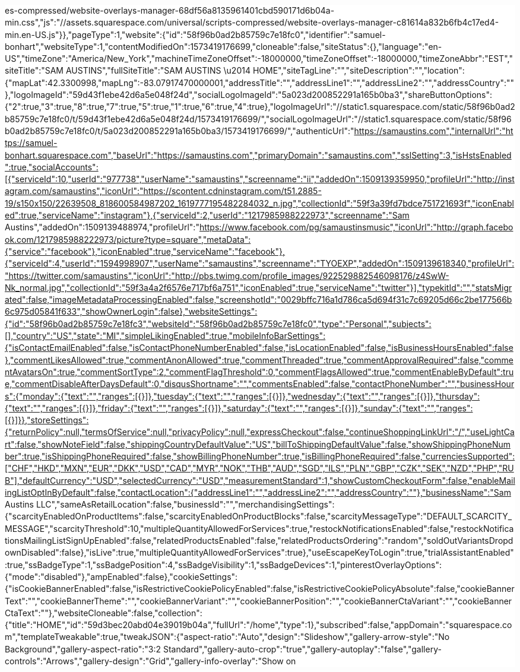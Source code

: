 es-compressed/website-overlays-manager-68df56a8135961401cbd590171d6b04a-min.css","js":"//assets.squarespace.com/universal/scripts-compressed/website-overlays-manager-c81614a832b6fb4c17ed4-min.en-US.js"}},"pageType":1,"website":{"id":"58f96b0ad2b85759c7e18fc0","identifier":"samuel-bonhart","websiteType":1,"contentModifiedOn":1573419176699,"cloneable":false,"siteStatus":{},"language":"en-US","timeZone":"America/New_York","machineTimeZoneOffset":-18000000,"timeZoneOffset":-18000000,"timeZoneAbbr":"EST","siteTitle":"SAM AUSTINS","fullSiteTitle":"SAM AUSTINS \u2014 HOME","siteTagLine":"","siteDescription":"","location":{"mapLat":42.3300998,"mapLng":-83.07917470000001,"addressTitle":"","addressLine1":"","addressLine2":"","addressCountry":""},"logoImageId":"59d43f1ebe42d6a5e048f24d","socialLogoImageId":"5a023d200852291a165b0ba3","shareButtonOptions":{"2":true,"3":true,"8":true,"7":true,"5":true,"1":true,"6":true,"4":true},"logoImageUrl":"//static1.squarespace.com/static/58f96b0ad2b85759c7e18fc0/t/59d43f1ebe42d6a5e048f24d/1573419176699/","socialLogoImageUrl":"//static1.squarespace.com/static/58f96b0ad2b85759c7e18fc0/t/5a023d200852291a165b0ba3/1573419176699/","authenticUrl":"https://samaustins.com","internalUrl":"https://samuel-bonhart.squarespace.com","baseUrl":"https://samaustins.com","primaryDomain":"samaustins.com","sslSetting":3,"isHstsEnabled":true,"socialAccounts":[{"serviceId":10,"userId":"977738","userName":"samaustins","screenname":"ii","addedOn":1509139359950,"profileUrl":"http://instagram.com/samaustins","iconUrl":"https://scontent.cdninstagram.com/t51.2885-19/s150x150/22639508_818600584987202_1619777195482284032_n.jpg","collectionId":"59f3a39fd7bdce751721693f","iconEnabled":true,"serviceName":"instagram"},{"serviceId":2,"userId":"1217985988222973","screenname":"Sam Austins","addedOn":1509139488974,"profileUrl":"https://www.facebook.com/pg/samaustinsmusic","iconUrl":"http://graph.facebook.com/1217985988222973/picture?type=square","metaData":{"service":"facebook"},"iconEnabled":true,"serviceName":"facebook"},{"serviceId":4,"userId":"1594998907","userName":"samaustins","screenname":"TYOEXP","addedOn":1509139618340,"profileUrl":"https://twitter.com/samaustins","iconUrl":"http://pbs.twimg.com/profile_images/922529882546098176/z4SwW-Nk_normal.jpg","collectionId":"59f3a4a2f6576e717bf6a751","iconEnabled":true,"serviceName":"twitter"}],"typekitId":"","statsMigrated":false,"imageMetadataProcessingEnabled":false,"screenshotId":"0029bffc716a1d786ca5d694f31c7c69205d66c2be177566b6c975d05841f633","showOwnerLogin":false},"websiteSettings":{"id":"58f96b0ad2b85759c7e18fc3","websiteId":"58f96b0ad2b85759c7e18fc0","type":"Personal","subjects":[],"country":"US","state":"MI","simpleLikingEnabled":true,"mobileInfoBarSettings":{"isContactEmailEnabled":false,"isContactPhoneNumberEnabled":false,"isLocationEnabled":false,"isBusinessHoursEnabled":false},"commentLikesAllowed":true,"commentAnonAllowed":true,"commentThreaded":true,"commentApprovalRequired":false,"commentAvatarsOn":true,"commentSortType":2,"commentFlagThreshold":0,"commentFlagsAllowed":true,"commentEnableByDefault":true,"commentDisableAfterDaysDefault":0,"disqusShortname":"","commentsEnabled":false,"contactPhoneNumber":"","businessHours":{"monday":{"text":"","ranges":[{}]},"tuesday":{"text":"","ranges":[{}]},"wednesday":{"text":"","ranges":[{}]},"thursday":{"text":"","ranges":[{}]},"friday":{"text":"","ranges":[{}]},"saturday":{"text":"","ranges":[{}]},"sunday":{"text":"","ranges":[{}]}},"storeSettings":{"returnPolicy":null,"termsOfService":null,"privacyPolicy":null,"expressCheckout":false,"continueShoppingLinkUrl":"/","useLightCart":false,"showNoteField":false,"shippingCountryDefaultValue":"US","billToShippingDefaultValue":false,"showShippingPhoneNumber":true,"isShippingPhoneRequired":false,"showBillingPhoneNumber":true,"isBillingPhoneRequired":false,"currenciesSupported":["CHF","HKD","MXN","EUR","DKK","USD","CAD","MYR","NOK","THB","AUD","SGD","ILS","PLN","GBP","CZK","SEK","NZD","PHP","RUB"],"defaultCurrency":"USD","selectedCurrency":"USD","measurementStandard":1,"showCustomCheckoutForm":false,"enableMailingListOptInByDefault":false,"contactLocation":{"addressLine1":"","addressLine2":"","addressCountry":""},"businessName":"Sam Austins LLC","sameAsRetailLocation":false,"businessId":"","merchandisingSettings":{"scarcityEnabledOnProductItems":false,"scarcityEnabledOnProductBlocks":false,"scarcityMessageType":"DEFAULT_SCARCITY_MESSAGE","scarcityThreshold":10,"multipleQuantityAllowedForServices":true,"restockNotificationsEnabled":false,"restockNotificationsMailingListSignUpEnabled":false,"relatedProductsEnabled":false,"relatedProductsOrdering":"random","soldOutVariantsDropdownDisabled":false},"isLive":true,"multipleQuantityAllowedForServices":true},"useEscapeKeyToLogin":true,"trialAssistantEnabled":true,"ssBadgeType":1,"ssBadgePosition":4,"ssBadgeVisibility":1,"ssBadgeDevices":1,"pinterestOverlayOptions":{"mode":"disabled"},"ampEnabled":false},"cookieSettings":{"isCookieBannerEnabled":false,"isRestrictiveCookiePolicyEnabled":false,"isRestrictiveCookiePolicyAbsolute":false,"cookieBannerText":"","cookieBannerTheme":"","cookieBannerVariant":"","cookieBannerPosition":"","cookieBannerCtaVariant":"","cookieBannerCtaText":""},"websiteCloneable":false,"collection":{"title":"HOME","id":"59d3bec20abd04e39019b04a","fullUrl":"/home","type":1},"subscribed":false,"appDomain":"squarespace.com","templateTweakable":true,"tweakJSON":{"aspect-ratio":"Auto","design":"Slideshow","gallery-arrow-style":"No Background","gallery-aspect-ratio":"3:2 Standard","gallery-auto-crop":"true","gallery-autoplay":"false","gallery-controls":"Arrows","gallery-design":"Grid","gallery-info-overlay":"Show on